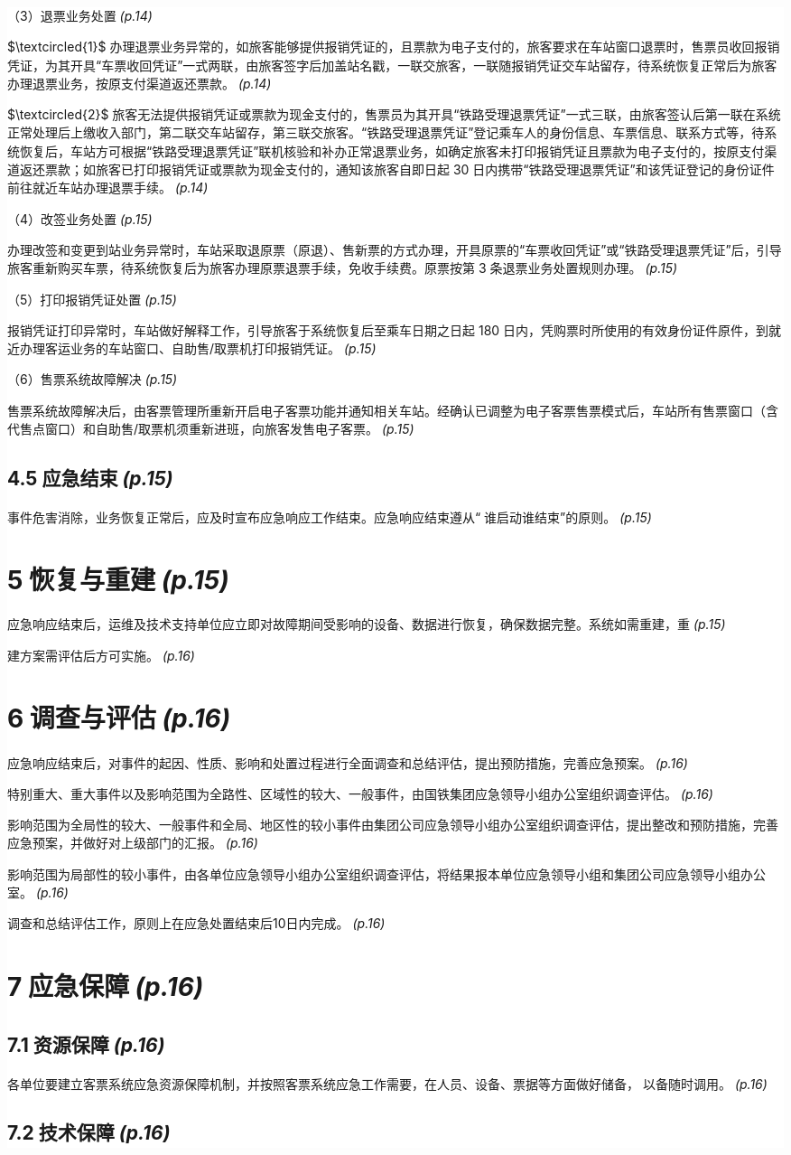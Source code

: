 

（3）退票业务处置 *(p.14)*

$\textcircled{1}$ 办理退票业务异常的，如旅客能够提供报销凭证的，且票款为电子支付的，旅客要求在车站窗口退票时，售票员收回报销凭证，为其开具“车票收回凭证”一式两联，由旅客签字后加盖站名戳，一联交旅客，一联随报销凭证交车站留存，待系统恢复正常后为旅客办理退票业务，按原支付渠道返还票款。 *(p.14)*

$\textcircled{2}$ 旅客无法提供报销凭证或票款为现金支付的，售票员为其开具“铁路受理退票凭证”一式三联，由旅客签认后第一联在系统正常处理后上缴收入部门，第二联交车站留存，第三联交旅客。“铁路受理退票凭证”登记乘车人的身份信息、车票信息、联系方式等，待系统恢复后，车站方可根据“铁路受理退票凭证”联机核验和补办正常退票业务，如确定旅客未打印报销凭证且票款为电子支付的，按原支付渠道返还票款；如旅客已打印报销凭证或票款为现金支付的，通知该旅客自即日起 30 日内携带“铁路受理退票凭证”和该凭证登记的身份证件前往就近车站办理退票手续。 *(p.14)*

（4）改签业务处置 *(p.15)*

办理改签和变更到站业务异常时，车站采取退原票（原退）、售新票的方式办理，开具原票的“车票收回凭证”或“铁路受理退票凭证”后，引导旅客重新购买车票，待系统恢复后为旅客办理原票退票手续，免收手续费。原票按第 3 条退票业务处置规则办理。 *(p.15)*

（5）打印报销凭证处置 *(p.15)*

报销凭证打印异常时，车站做好解释工作，引导旅客于系统恢复后至乘车日期之日起 180 日内，凭购票时所使用的有效身份证件原件，到就近办理客运业务的车站窗口、自助售/取票机打印报销凭证。 *(p.15)*

（6）售票系统故障解决 *(p.15)*

售票系统故障解决后，由客票管理所重新开启电子客票功能并通知相关车站。经确认已调整为电子客票售票模式后，车站所有售票窗口（含代售点窗口）和自助售/取票机须重新进班，向旅客发售电子客票。 *(p.15)*

## 4.5 应急结束  *(p.15)*

事件危害消除，业务恢复正常后，应及时宣布应急响应工作结束。应急响应结束遵从“ 谁启动谁结束”的原则。 *(p.15)*

# 5 恢复与重建  *(p.15)*

应急响应结束后，运维及技术支持单位应立即对故障期间受影响的设备、数据进行恢复，确保数据完整。系统如需重建，重 *(p.15)*

建方案需评估后方可实施。 *(p.16)*

# 6 调查与评估  *(p.16)*

应急响应结束后，对事件的起因、性质、影响和处置过程进行全面调查和总结评估，提出预防措施，完善应急预案。 *(p.16)*

特别重大、重大事件以及影响范围为全路性、区域性的较大、一般事件，由国铁集团应急领导小组办公室组织调查评估。 *(p.16)*

影响范围为全局性的较大、一般事件和全局、地区性的较小事件由集团公司应急领导小组办公室组织调查评估，提出整改和预防措施，完善应急预案，并做好对上级部门的汇报。 *(p.16)*

影响范围为局部性的较小事件，由各单位应急领导小组办公室组织调查评估，将结果报本单位应急领导小组和集团公司应急领导小组办公室。 *(p.16)*

调查和总结评估工作，原则上在应急处置结束后10日内完成。 *(p.16)*

# 7 应急保障  *(p.16)*

## 7.1 资源保障  *(p.16)*

各单位要建立客票系统应急资源保障机制，并按照客票系统应急工作需要，在人员、设备、票据等方面做好储备， 以备随时调用。 *(p.16)*

## 7.2 技术保障 *(p.16)*
